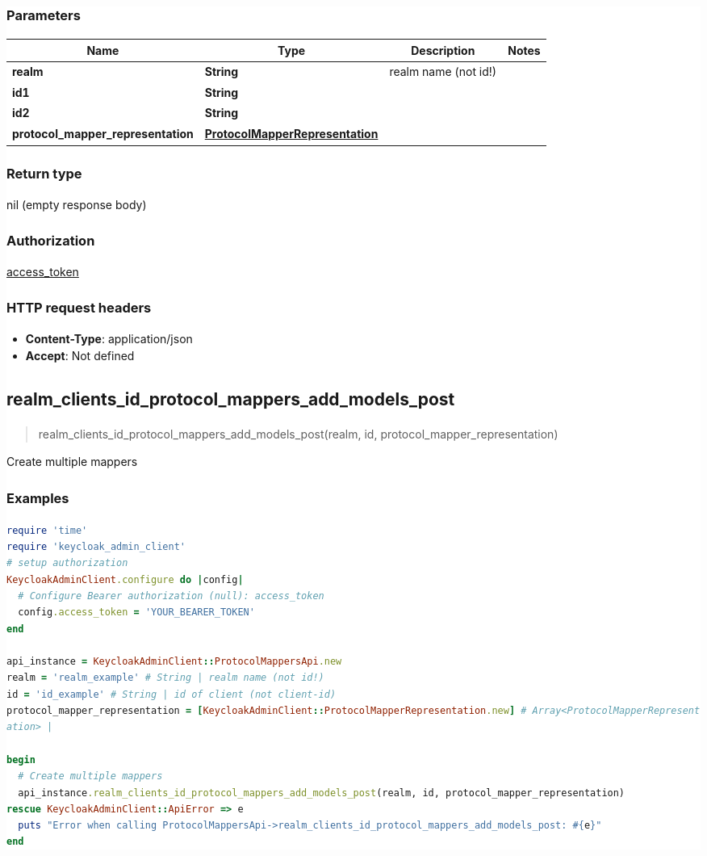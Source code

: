 ### Parameters

| Name | Type | Description | Notes |
| ---- | ---- | ----------- | ----- |
| **realm** | **String** | realm name (not id!) |  |
| **id1** | **String** |  |  |
| **id2** | **String** |  |  |
| **protocol_mapper_representation** | [**ProtocolMapperRepresentation**](ProtocolMapperRepresentation.md) |  |  |

### Return type

nil (empty response body)

### Authorization

[access_token](../README.md#access_token)

### HTTP request headers

- **Content-Type**: application/json
- **Accept**: Not defined


## realm_clients_id_protocol_mappers_add_models_post

> realm_clients_id_protocol_mappers_add_models_post(realm, id, protocol_mapper_representation)

Create multiple mappers

### Examples

```ruby
require 'time'
require 'keycloak_admin_client'
# setup authorization
KeycloakAdminClient.configure do |config|
  # Configure Bearer authorization (null): access_token
  config.access_token = 'YOUR_BEARER_TOKEN'
end

api_instance = KeycloakAdminClient::ProtocolMappersApi.new
realm = 'realm_example' # String | realm name (not id!)
id = 'id_example' # String | id of client (not client-id)
protocol_mapper_representation = [KeycloakAdminClient::ProtocolMapperRepresentation.new] # Array<ProtocolMapperRepresentation> | 

begin
  # Create multiple mappers
  api_instance.realm_clients_id_protocol_mappers_add_models_post(realm, id, protocol_mapper_representation)
rescue KeycloakAdminClient::ApiError => e
  puts "Error when calling ProtocolMappersApi->realm_clients_id_protocol_mappers_add_models_post: #{e}"
end
```
